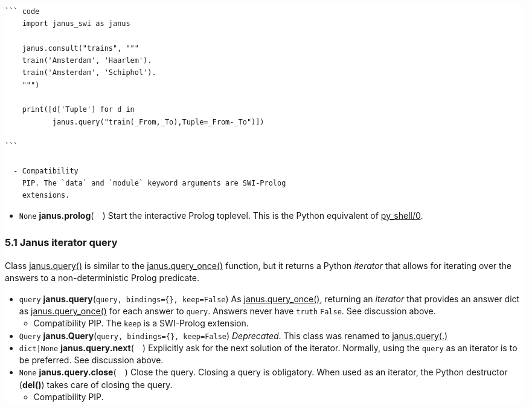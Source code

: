     ``` code
        import janus_swi as janus

        janus.consult("trains", """
        train('Amsterdam', 'Haarlem').
        train('Amsterdam', 'Schiphol').
        """)

        print([d['Tuple'] for d in
               janus.query("train(_From,_To),Tuple=_From-_To")])

    ```

      - Compatibility
        PIP. The `data` and `module` keyword arguments are SWI-Prolog
        extensions.

  - <span id="janus.prolog()">`None` **janus.prolog**(`  `)</span>
    Start the interactive Prolog toplevel. This is the Python equivalent
    of <span id="idx:pyshell0:18"></span>[py_shell/0](#py_shell/0).

### <span id="sec:5.1"><span class="sec-nr">5.1</span> <span class="sec-title">Janus iterator query</span></span>

<span id="sec:janus-class-query"></span>

Class [janus.query()](#janus.query\(\)) is similar to the
[janus.query_once()](#janus.query_once\(\)) function, but it returns a
Python *iterator* that allows for iterating over the answers to a
non-deterministic Prolog predicate.

  - <span id="janus.query()">`query` **janus.query**(`query,
    bindings={}, keep=False`)</span>
    As [janus.query_once()](#janus.query_once\(\)), returning an
    *iterator* that provides an answer dict as
    [janus.query_once()](#janus.query_once\(\)) for each answer to
    `query`. Answers never have `truth` `False`. See discussion above.
      - Compatibility
        PIP. The `keep` is a SWI-Prolog extension.
  - <span id="janus.Query()">`Query` **janus.Query**(`query,
    bindings={}, keep=False`)</span>
    *Deprecated*. This class was renamed to
    [janus.query(.)](#janus.query\(\))
  - <span id="janus.query.next()">`dict|None`
    **janus.query.next**(`  `)</span>
    Explicitly ask for the next solution of the iterator. Normally,
    using the `query` as an iterator is to be preferred. See discussion
    above.
  - <span id="janus.query.close()">`None`
    **janus.query.close**(`  `)</span>
    Close the query. Closing a query is obligatory. When used as an
    iterator, the Python destructor (**__del__()**) takes care of
    closing the query.
      - Compatibility
        PIP.

